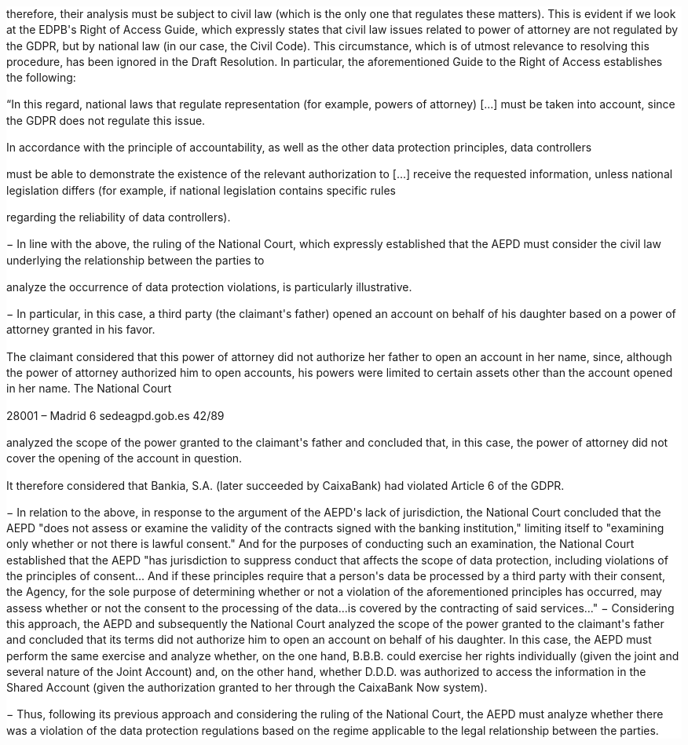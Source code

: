 therefore, their analysis must be subject to civil law (which is the only one that regulates these matters). This is evident if we look at the EDPB's Right of Access Guide, which expressly states that civil law issues related to power of attorney are not regulated by the GDPR, but by national law (in our case, the Civil Code). This circumstance, which is of utmost relevance to resolving this procedure, has been ignored in the Draft Resolution. In particular, the aforementioned Guide to the Right of Access establishes the following:

“In this regard, national laws that regulate representation (for example, powers of attorney) \[...\] must be taken into account, since the GDPR does not regulate this issue.

In accordance with the principle of accountability, as well as the
other data protection principles, data controllers

must be able to demonstrate the existence of the relevant authorization to
\[...\] receive the requested information, unless national legislation differs
(for example, if national legislation contains specific rules

regarding the reliability of data controllers).

− In line with the above, the ruling of
the National Court, which expressly established that the AEPD must
consider the civil law underlying the relationship between the parties to

analyze the occurrence of data protection violations, is particularly illustrative.

− In particular, in this case, a third party (the claimant's father) opened an
account on behalf of his daughter based on a power of attorney granted in his favor.

The claimant considered that this power of attorney did not authorize her father to open an account in her name, since, although the power of attorney authorized him to open accounts, his powers were limited to certain assets other than the account opened in her name. The National Court

28001 – Madrid 6 sedeagpd.gob.es 42/89

analyzed the scope of the power granted to the claimant's father and concluded that, in this case, the power of attorney did not cover the opening of the account in question.

It therefore considered that Bankia, S.A. (later succeeded by CaixaBank) had violated Article 6 of the GDPR.

− In relation to the above, in response to the argument of the AEPD's lack of jurisdiction, the National Court concluded that the AEPD "does not assess or examine the validity of the contracts signed with the banking institution," limiting itself to "examining only whether or not there is lawful consent." And for the purposes of conducting such an examination, the National Court established that the AEPD "has jurisdiction to suppress conduct that affects the scope of data protection, including violations of the principles of consent... And if these principles require that a person's data be processed by a third party with their consent, the Agency, for the sole purpose of determining whether or not a violation of the aforementioned principles has occurred, may assess whether or not the consent to the processing of the data...is covered by the contracting of said services..." − Considering this approach, the AEPD and subsequently the National Court analyzed the scope of the power granted to the claimant's father and concluded that its terms did not authorize him to open an account on behalf of his daughter. In this case, the AEPD must perform the same exercise and analyze whether, on the one hand, B.B.B. could exercise her rights individually (given the joint and several nature of the Joint Account) and, on the other hand, whether D.D.D. was authorized to access the information in the Shared Account (given the authorization granted to her through the CaixaBank Now system).

− Thus, following its previous approach and considering the ruling of the National Court, the AEPD must analyze whether there was a violation of the data protection regulations based on the regime applicable to the legal relationship between the parties.
